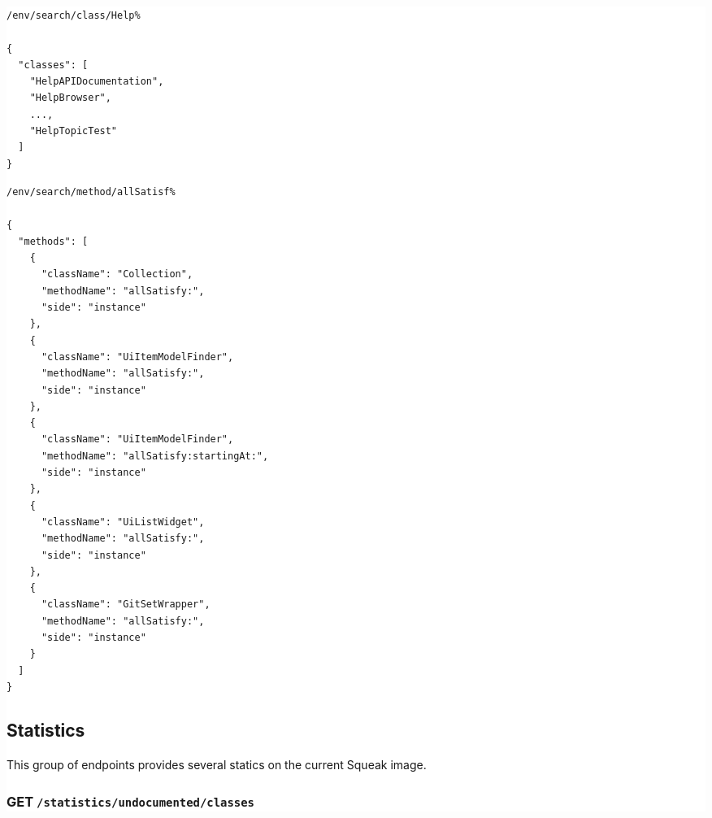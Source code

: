 ```
/env/search/class/Help%

{
  "classes": [
    "HelpAPIDocumentation",
    "HelpBrowser",
    ...,
    "HelpTopicTest"
  ]
}
```

```
/env/search/method/allSatisf%

{
  "methods": [
    {
      "className": "Collection",
      "methodName": "allSatisfy:",
      "side": "instance"
    },
    {
      "className": "UiItemModelFinder",
      "methodName": "allSatisfy:",
      "side": "instance"
    },
    {
      "className": "UiItemModelFinder",
      "methodName": "allSatisfy:startingAt:",
      "side": "instance"
    },
    {
      "className": "UiListWidget",
      "methodName": "allSatisfy:",
      "side": "instance"
    },
    {
      "className": "GitSetWrapper",
      "methodName": "allSatisfy:",
      "side": "instance"
    }
  ]
}
```

## Statistics

This group of endpoints provides several statics on the current Squeak image.

### GET `/statistics/undocumented/classes`
